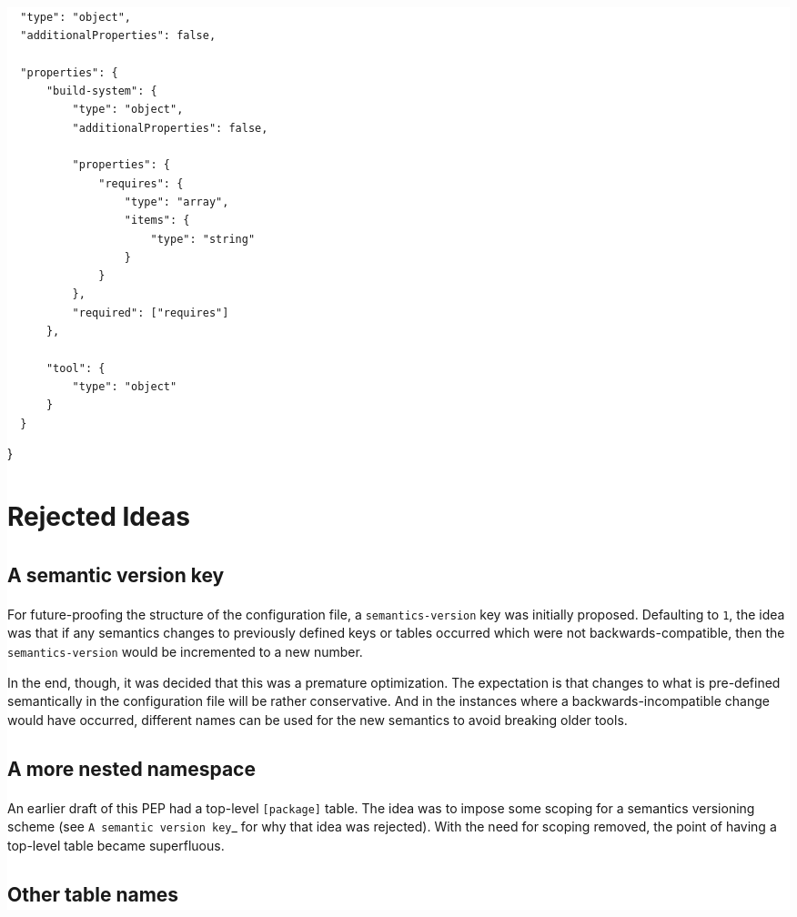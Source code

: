       "type": "object",
      "additionalProperties": false,

      "properties": {
          "build-system": {
              "type": "object",
              "additionalProperties": false,

              "properties": {
                  "requires": {
                      "type": "array",
                      "items": {
                          "type": "string"
                      }
                  }
              },
              "required": ["requires"]
          },

          "tool": {
              "type": "object"
          }
      }

}

Rejected Ideas
==============

A semantic version key
----------------------

For future-proofing the structure of the configuration file, a
`semantics-version` key was initially proposed. Defaulting to `1`, the
idea was that if any semantics changes to previously defined keys or
tables occurred which were not backwards-compatible, then the
`semantics-version` would be incremented to a new number.

In the end, though, it was decided that this was a premature
optimization. The expectation is that changes to what is pre-defined
semantically in the configuration file will be rather conservative. And
in the instances where a backwards-incompatible change would have
occurred, different names can be used for the new semantics to avoid
breaking older tools.

A more nested namespace
-----------------------

An earlier draft of this PEP had a top-level `[package]` table. The idea
was to impose some scoping for a semantics versioning scheme (see
`A semantic version key`\_ for why that idea was rejected). With the
need for scoping removed, the point of having a top-level table became
superfluous.

Other table names
-----------------
